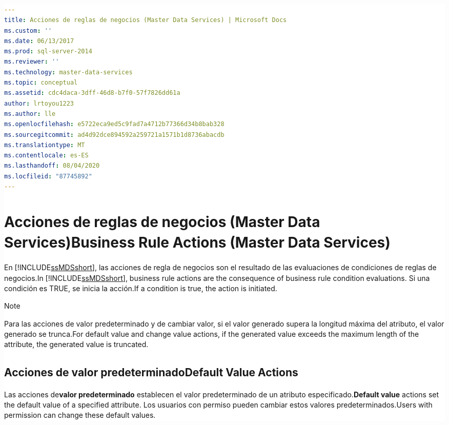 ```yaml
---
title: Acciones de reglas de negocios (Master Data Services) | Microsoft Docs
ms.custom: ''
ms.date: 06/13/2017
ms.prod: sql-server-2014
ms.reviewer: ''
ms.technology: master-data-services
ms.topic: conceptual
ms.assetid: cdc4daca-3dff-46d8-b7f0-57f7826dd61a
author: lrtoyou1223
ms.author: lle
ms.openlocfilehash: e5722eca9ed5c9fad7a4712b77366d34b8bab328
ms.sourcegitcommit: ad4d92dce894592a259721a1571b1d8736abacdb
ms.translationtype: MT
ms.contentlocale: es-ES
ms.lasthandoff: 08/04/2020
ms.locfileid: "87745892"
---
```

# <a name="business-rule-actions-master-data-services"></a><span data-ttu-id="a4fd0-102">Acciones de reglas de negocios (Master Data Services)</span><span class="sxs-lookup"><span data-stu-id="a4fd0-102">Business Rule Actions (Master Data Services)</span></span>
  <span data-ttu-id="a4fd0-103">En [!INCLUDE[ssMDSshort](../includes/ssmdsshort-md.md)], las acciones de regla de negocios son el resultado de las evaluaciones de condiciones de reglas de negocios.</span><span class="sxs-lookup"><span data-stu-id="a4fd0-103">In [!INCLUDE[ssMDSshort](../includes/ssmdsshort-md.md)], business rule actions are the consequence of business rule condition evaluations.</span></span> <span data-ttu-id="a4fd0-104">Si una condición es TRUE, se inicia la acción.</span><span class="sxs-lookup"><span data-stu-id="a4fd0-104">If a condition is true, the action is initiated.</span></span>  
  
> [!NOTE]  
>  <span data-ttu-id="a4fd0-105">Para las acciones de valor predeterminado y de cambiar valor, si el valor generado supera la longitud máxima del atributo, el valor generado se trunca.</span><span class="sxs-lookup"><span data-stu-id="a4fd0-105">For default value and change value actions, if the generated value exceeds the maximum length of the attribute, the generated value is truncated.</span></span>  
  
## <a name="default-value-actions"></a><span data-ttu-id="a4fd0-106">Acciones de valor predeterminado</span><span class="sxs-lookup"><span data-stu-id="a4fd0-106">Default Value Actions</span></span>  
 <span data-ttu-id="a4fd0-107">Las acciones de**valor predeterminado** establecen el valor predeterminado de un atributo especificado.</span><span class="sxs-lookup"><span data-stu-id="a4fd0-107">**Default value** actions set the default value of a specified attribute.</span></span> <span data-ttu-id="a4fd0-108">Los usuarios con permiso pueden cambiar estos valores predeterminados.</span><span class="sxs-lookup"><span data-stu-id="a4fd0-108">Users with permission can change these default values.</span></span>  
  